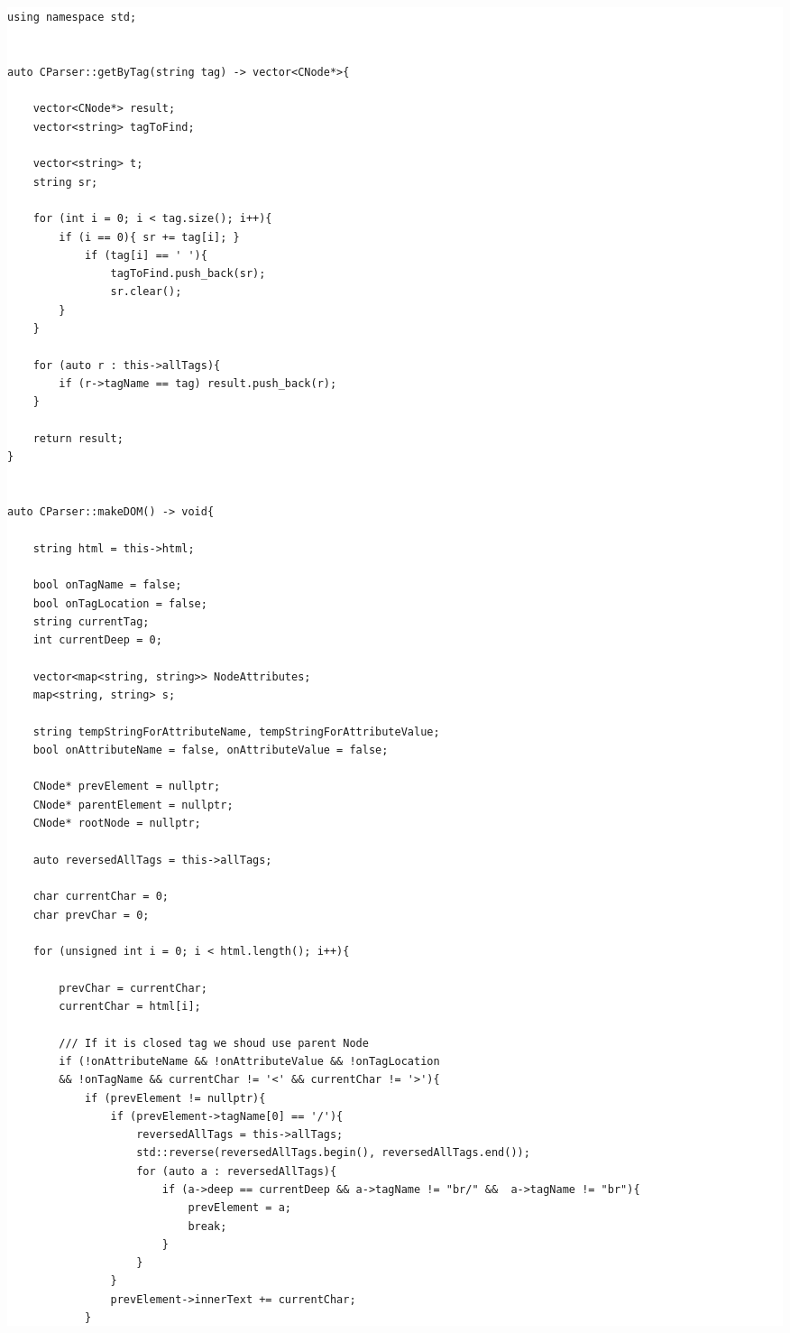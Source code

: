 	
	using namespace std;
	
	
	auto CParser::getByTag(string tag) -> vector<CNode*>{
	
		vector<CNode*> result;
		vector<string> tagToFind;
	
		vector<string> t;
		string sr;
	
		for (int i = 0; i < tag.size(); i++){
			if (i == 0){ sr += tag[i]; }
				if (tag[i] == ' '){
					tagToFind.push_back(sr);
					sr.clear();
			}
		}
	
		for (auto r : this->allTags){
			if (r->tagName == tag) result.push_back(r);
		}
	
		return result;
	}
	
	
	auto CParser::makeDOM() -> void{
	
		string html = this->html;
	
		bool onTagName = false;
		bool onTagLocation = false;
		string currentTag;
		int currentDeep = 0;
	
		vector<map<string, string>> NodeAttributes;
		map<string, string> s;
	
		string tempStringForAttributeName, tempStringForAttributeValue;
		bool onAttributeName = false, onAttributeValue = false;
	
		CNode* prevElement = nullptr;
		CNode* parentElement = nullptr;
		CNode* rootNode = nullptr;
	
		auto reversedAllTags = this->allTags;
	
		char currentChar = 0;
		char prevChar = 0;
	
		for (unsigned int i = 0; i < html.length(); i++){
	
			prevChar = currentChar;
			currentChar = html[i];
	
			/// If it is closed tag we shoud use parent Node
			if (!onAttributeName && !onAttributeValue && !onTagLocation 
			&& !onTagName && currentChar != '<' && currentChar != '>'){
				if (prevElement != nullptr){
					if (prevElement->tagName[0] == '/'){
						reversedAllTags = this->allTags;
						std::reverse(reversedAllTags.begin(), reversedAllTags.end());
						for (auto a : reversedAllTags){
							if (a->deep == currentDeep && a->tagName != "br/" &&  a->tagName != "br"){
								prevElement = a;
								break;
							}
						}
					}
					prevElement->innerText += currentChar;
				}